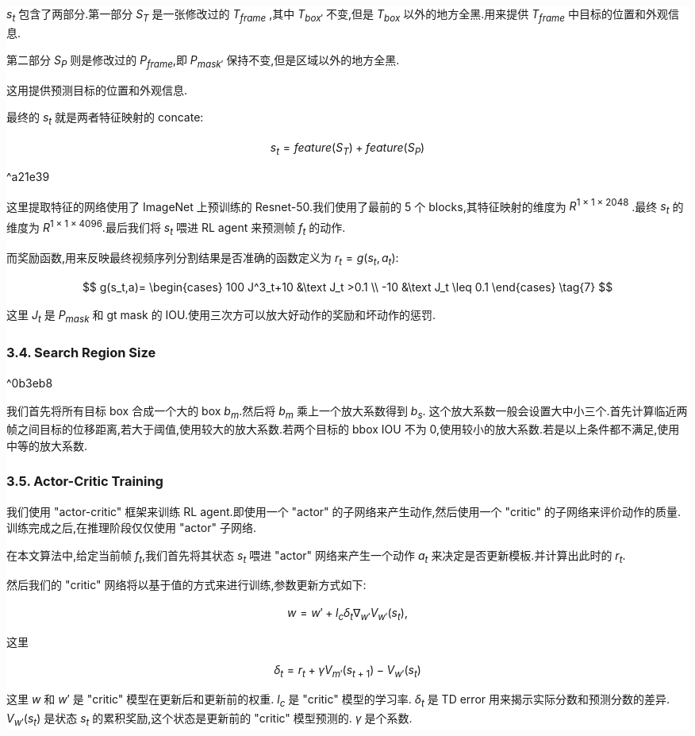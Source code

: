 $s_t$ 包含了两部分.第一部分 $S_T$ 是一张修改过的 $T_{frame}$ ,其中 $T_{box'}$ 不变,但是 $T_{box}$ 以外的地方全黑.用来提供 $T_{frame}$ 中目标的位置和外观信息.

第二部分 $S_P$ 则是修改过的 $P_{frame}$,即 $P_{mask'}$ 保持不变,但是区域以外的地方全黑.

这用提供预测目标的位置和外观信息.

最终的 $s_t$ 就是两者特征映射的 concate:

$$
s_t=feature(S_T)+feature(S_P)  \tag{6}
$$

^a21e39

这里提取特征的网络使用了 ImageNet 上预训练的 Resnet-50.我们使用了最前的 5 个 blocks,其特征映射的维度为 $R^{1 \times 1 \times 2048}$ .最终 $s_t$ 的维度为 $R^{1 \times 1 \times 4096}$.最后我们将 $s_t$ 喂进 RL agent 来预测帧 $f_t$ 的动作.

而奖励函数,用来反映最终视频序列分割结果是否准确的函数定义为 $r_t=g(s_t,a_t)$:

$$
g(s_t,a)=
\begin{cases}
100 J^3_t+10  &\text J_t >0.1 \\
-10 &\text J_t \leq 0.1
\end{cases}  \tag{7}
$$

这里 $J_t$ 是 $P_{mask}$ 和 gt mask 的 IOU.使用三次方可以放大好动作的奖励和坏动作的惩罚.

### 3.4. Search Region Size

^0b3eb8

我们首先将所有目标 box 合成一个大的 box $b_m$.然后将 $b_m$ 乘上一个放大系数得到 $b_s$. 这个放大系数一般会设置大中小三个.首先计算临近两帧之间目标的位移距离,若大于阈值,使用较大的放大系数.若两个目标的 bbox IOU 不为 0,使用较小的放大系数.若是以上条件都不满足,使用中等的放大系数.

### 3.5. Actor-Critic Training

我们使用 "actor-critic" 框架来训练 RL agent.即使用一个 "actor" 的子网络来产生动作,然后使用一个 "critic" 的子网络来评价动作的质量.训练完成之后,在推理阶段仅仅使用 "actor" 子网络.

在本文算法中,给定当前帧 $f_t$,我们首先将其状态 $s_t$ 喂进 "actor" 网络来产生一个动作 $a_t$ 来决定是否更新模板.并计算出此时的 $r_t$.

然后我们的 "critic" 网络将以基于值的方式来进行训练,参数更新方式如下:

$$
w=w'+l_c \delta_t \nabla_{w'}V_{w'}(s_t),  \tag{8}
$$

这里

$$
\delta_t=r_t+\gamma V_{m'}(s_{t+1})-V_{w'}(s_t)  \tag{9}
$$

这里 $w$ 和 $w'$ 是 "critic" 模型在更新后和更新前的权重. $l_c$ 是 "critic" 模型的学习率. $\delta_t$ 是 TD error 用来揭示实际分数和预测分数的差异. $V_{w'}(s_t)$ 是状态 $s_t$ 的累积奖励,这个状态是更新前的 "critic" 模型预测的. $\gamma$ 是个系数.
